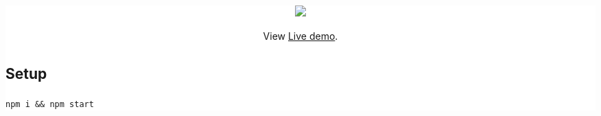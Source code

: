 <p align="center">
<img src="https://www.htmlhints.com/image/react/reactWeatherApp.png" width="100%">
</p>


 <p align="center">
  View <a href="https://ravi-live-weather.netlify.app/">Live demo</a>.
 </p>

## Setup

```
npm i && npm start
```
